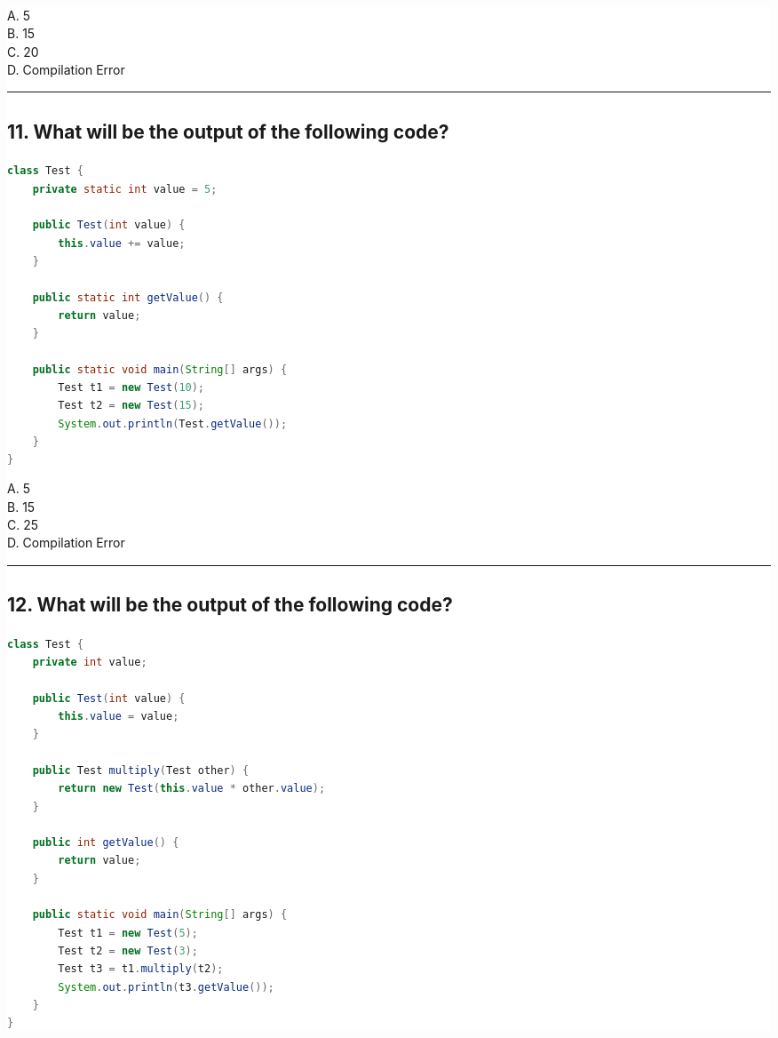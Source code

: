 A. 5\
B. 15\
C. 20\
D. Compilation Error

---

## 11. What will be the output of the following code?

```java
class Test {
    private static int value = 5;

    public Test(int value) {
        this.value += value;
    }

    public static int getValue() {
        return value;
    }

    public static void main(String[] args) {
        Test t1 = new Test(10);
        Test t2 = new Test(15);
        System.out.println(Test.getValue());
    }
}
```

A. 5\
B. 15\
C. 25\
D. Compilation Error


---

## 12. What will be the output of the following code?

```java
class Test {
    private int value;

    public Test(int value) {
        this.value = value;
    }

    public Test multiply(Test other) {
        return new Test(this.value * other.value);
    }

    public int getValue() {
        return value;
    }

    public static void main(String[] args) {
        Test t1 = new Test(5);
        Test t2 = new Test(3);
        Test t3 = t1.multiply(t2);
        System.out.println(t3.getValue());
    }
}
```
